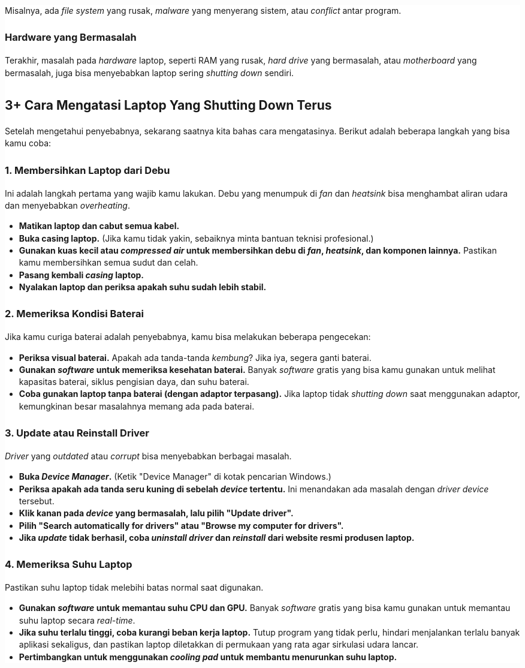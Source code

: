 Misalnya, ada _file system_ yang rusak, _malware_ yang menyerang sistem, atau _conflict_ antar program.

### Hardware yang Bermasalah

Terakhir, masalah pada _hardware_ laptop, seperti RAM yang rusak, _hard drive_ yang bermasalah, atau _motherboard_ yang bermasalah, juga bisa menyebabkan laptop sering _shutting down_ sendiri.

## 3+ Cara Mengatasi Laptop Yang Shutting Down Terus

Setelah mengetahui penyebabnya, sekarang saatnya kita bahas cara mengatasinya. Berikut adalah beberapa langkah yang bisa kamu coba:

### 1\. Membersihkan Laptop dari Debu

Ini adalah langkah pertama yang wajib kamu lakukan. Debu yang menumpuk di _fan_ dan _heatsink_ bisa menghambat aliran udara dan menyebabkan _overheating_.

- **Matikan laptop dan cabut semua kabel.**
- **Buka casing laptop.** (Jika kamu tidak yakin, sebaiknya minta bantuan teknisi profesional.)
- **Gunakan kuas kecil atau _compressed air_ untuk membersihkan debu di _fan_, _heatsink_, dan komponen lainnya.** Pastikan kamu membersihkan semua sudut dan celah.
- **Pasang kembali _casing_ laptop.**
- **Nyalakan laptop dan periksa apakah suhu sudah lebih stabil.**

### 2\. Memeriksa Kondisi Baterai

Jika kamu curiga baterai adalah penyebabnya, kamu bisa melakukan beberapa pengecekan:

- **Periksa visual baterai.** Apakah ada tanda-tanda _kembung_? Jika iya, segera ganti baterai.
- **Gunakan _software_ untuk memeriksa kesehatan baterai.** Banyak _software_ gratis yang bisa kamu gunakan untuk melihat kapasitas baterai, siklus pengisian daya, dan suhu baterai.
- **Coba gunakan laptop tanpa baterai (dengan adaptor terpasang).** Jika laptop tidak _shutting down_ saat menggunakan adaptor, kemungkinan besar masalahnya memang ada pada baterai.

### 3\. Update atau Reinstall Driver

_Driver_ yang _outdated_ atau _corrupt_ bisa menyebabkan berbagai masalah.

- **Buka _Device Manager_.** (Ketik "Device Manager" di kotak pencarian Windows.)
- **Periksa apakah ada tanda seru kuning di sebelah _device_ tertentu.** Ini menandakan ada masalah dengan _driver_ _device_ tersebut.
- **Klik kanan pada _device_ yang bermasalah, lalu pilih "Update driver".**
- **Pilih "Search automatically for drivers" atau "Browse my computer for drivers".**
- **Jika _update_ tidak berhasil, coba _uninstall driver_ dan _reinstall_ dari website resmi produsen laptop.**

### 4\. Memeriksa Suhu Laptop

Pastikan suhu laptop tidak melebihi batas normal saat digunakan.

- **Gunakan _software_ untuk memantau suhu CPU dan GPU.** Banyak _software_ gratis yang bisa kamu gunakan untuk memantau suhu laptop secara _real-time_.
- **Jika suhu terlalu tinggi, coba kurangi beban kerja laptop.** Tutup program yang tidak perlu, hindari menjalankan terlalu banyak aplikasi sekaligus, dan pastikan laptop diletakkan di permukaan yang rata agar sirkulasi udara lancar.
- **Pertimbangkan untuk menggunakan _cooling pad_ untuk membantu menurunkan suhu laptop.**
